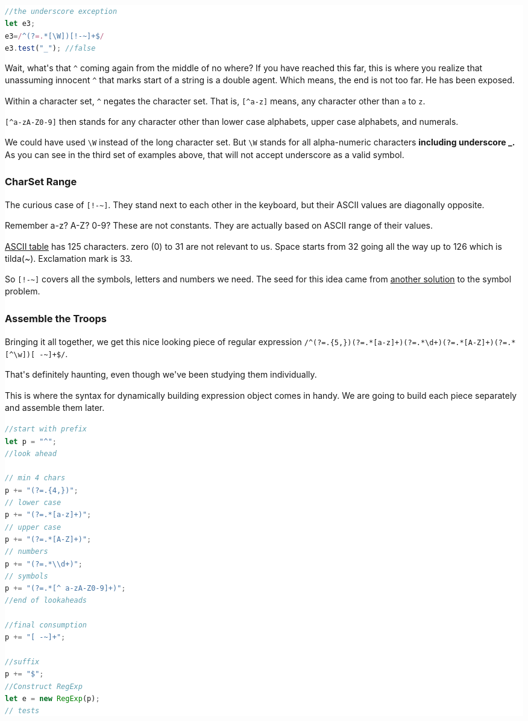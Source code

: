 ```js
//the underscore exception
let e3;
e3=/^(?=.*[\W])[!-~]+$/
e3.test("_"); //false
```

Wait, what's that `^` coming again from the middle of no where? If you have reached this far, this is where you realize that unassuming innocent `^` that marks start of a string is a double agent. Which means, the end is not too far. He has been exposed.

Within a character set, `^` negates the character set. That is, `[^a-z]` means, any character other than `a` to `z`. 

`[^a-zA-Z0-9]` then stands for any character other than lower case alphabets, upper case alphabets, and numerals.

We could have used `\W` instead of the long character set. But `\W` stands for all alpha-numeric characters **including underscore _.** As you can see in the third set of examples above, that will not accept underscore as a valid symbol.

### CharSet Range
The curious case of `[!-~]`. They stand next to each other in the keyboard, but their ASCII values are diagonally opposite. 

Remember a-z? A-Z? 0-9? These are not constants. They are actually based on ASCII range of their values. 

[ASCII table](http://www.asciitable.com/) has 125 characters. zero (0) to 31 are not relevant to us. Space starts from 32 going all the way up to 126 which is tilda(~). Exclamation mark is 33.

So `[!-~]` covers all the symbols, letters and numbers we need. The seed for this idea came from [another solution][REGEXP-SYMBOL] to the symbol problem.

### Assemble the Troops

Bringing it all together, we get this nice looking piece of regular expression `/^(?=.{5,})(?=.*[a-z]+)(?=.*\d+)(?=.*[A-Z]+)(?=.*[^\w])[ -~]+$/`. 

That's definitely haunting, even though we've been studying them individually. 

This is where the syntax for dynamically building expression object comes in handy. We are going to build each piece separately and assemble them later.

```js
//start with prefix
let p = "^";
//look ahead

// min 4 chars
p += "(?=.{4,})";
// lower case
p += "(?=.*[a-z]+)";
// upper case
p += "(?=.*[A-Z]+)";
// numbers
p += "(?=.*\\d+)";
// symbols
p += "(?=.*[^ a-zA-Z0-9]+)";
//end of lookaheads

//final consumption 
p += "[ -~]+";

//suffix
p += "$";
//Construct RegExp
let e = new RegExp(p);
// tests 
```

[REGEXP-MDN]: https://developer.mozilla.org/en-US/docs/Web/JavaScript/Guide/Regular_Expressions
[ALTERNATING-ANSWER]: https://stackoverflow.com/questions/45504400/regex-match-pattern-of-alternating-characters
[REGEXP-SYMBOL]: https://stackoverflow.com/questions/8359566/regex-to-match-symbols